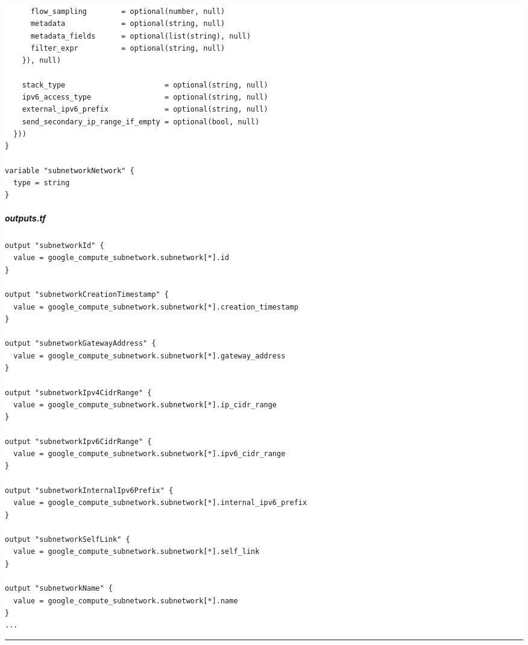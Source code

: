 ```hcl
      flow_sampling        = optional(number, null)
      metadata             = optional(string, null)
      metadata_fields      = optional(list(string), null)
      filter_expr          = optional(string, null)
    }), null)

    stack_type                       = optional(string, null)
    ipv6_access_type                 = optional(string, null)
    external_ipv6_prefix             = optional(string, null)
    send_secondary_ip_range_if_empty = optional(bool, null)
  }))
}

variable "subnetworkNetwork" {
  type = string
}
```

##### outputs.tf

```hcl
output "subnetworkId" {
  value = google_compute_subnetwork.subnetwork[*].id
}

output "subnetworkCreationTimestamp" {
  value = google_compute_subnetwork.subnetwork[*].creation_timestamp
}

output "subnetworkGatewayAddress" {
  value = google_compute_subnetwork.subnetwork[*].gateway_address
}

output "subnetworkIpv4CidrRange" {
  value = google_compute_subnetwork.subnetwork[*].ip_cidr_range
}

output "subnetworkIpv6CidrRange" {
  value = google_compute_subnetwork.subnetwork[*].ipv6_cidr_range
}

output "subnetworkInternalIpv6Prefix" {
  value = google_compute_subnetwork.subnetwork[*].internal_ipv6_prefix
}

output "subnetworkSelfLink" {
  value = google_compute_subnetwork.subnetwork[*].self_link
}

output "subnetworkName" {
  value = google_compute_subnetwork.subnetwork[*].name
}
...
```

---